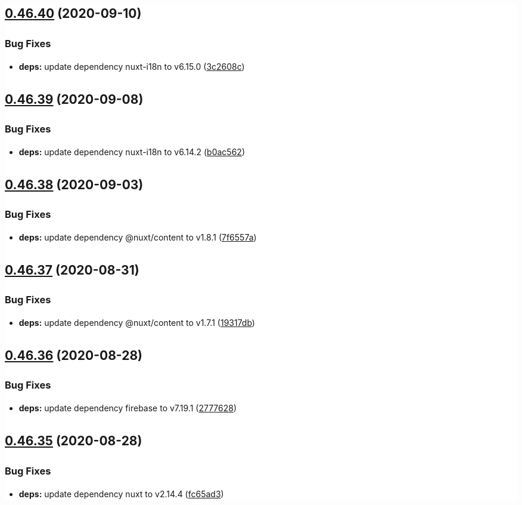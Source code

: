 ## [0.46.40](https://github.com/shadow81627/pocketpasta/compare/v0.46.39...v0.46.40) (2020-09-10)

### Bug Fixes

- **deps:** update dependency nuxt-i18n to v6.15.0 ([3c2608c](https://github.com/shadow81627/pocketpasta/commit/3c2608c6d89ca0c5436eea1f74545853a8905826))

## [0.46.39](https://github.com/shadow81627/pocketpasta/compare/v0.46.38...v0.46.39) (2020-09-08)

### Bug Fixes

- **deps:** update dependency nuxt-i18n to v6.14.2 ([b0ac562](https://github.com/shadow81627/pocketpasta/commit/b0ac56266bddaf804939a64e9e3172466d9cf505))

## [0.46.38](https://github.com/shadow81627/pocketpasta/compare/v0.46.37...v0.46.38) (2020-09-03)

### Bug Fixes

- **deps:** update dependency @nuxt/content to v1.8.1 ([7f6557a](https://github.com/shadow81627/pocketpasta/commit/7f6557ac468b85059fe2a5516565476593aacb3c))

## [0.46.37](https://github.com/shadow81627/pocketpasta/compare/v0.46.36...v0.46.37) (2020-08-31)

### Bug Fixes

- **deps:** update dependency @nuxt/content to v1.7.1 ([19317db](https://github.com/shadow81627/pocketpasta/commit/19317db0833344c56efa9241f0e6536c39e4bc8a))

## [0.46.36](https://github.com/shadow81627/pocketpasta/compare/v0.46.35...v0.46.36) (2020-08-28)

### Bug Fixes

- **deps:** update dependency firebase to v7.19.1 ([2777628](https://github.com/shadow81627/pocketpasta/commit/27776289e2e62dc6f042032828c0a72424304ffb))

## [0.46.35](https://github.com/shadow81627/pocketpasta/compare/v0.46.34...v0.46.35) (2020-08-28)

### Bug Fixes

- **deps:** update dependency nuxt to v2.14.4 ([fc65ad3](https://github.com/shadow81627/pocketpasta/commit/fc65ad38f244da0298261a39666e596fb721300d))

